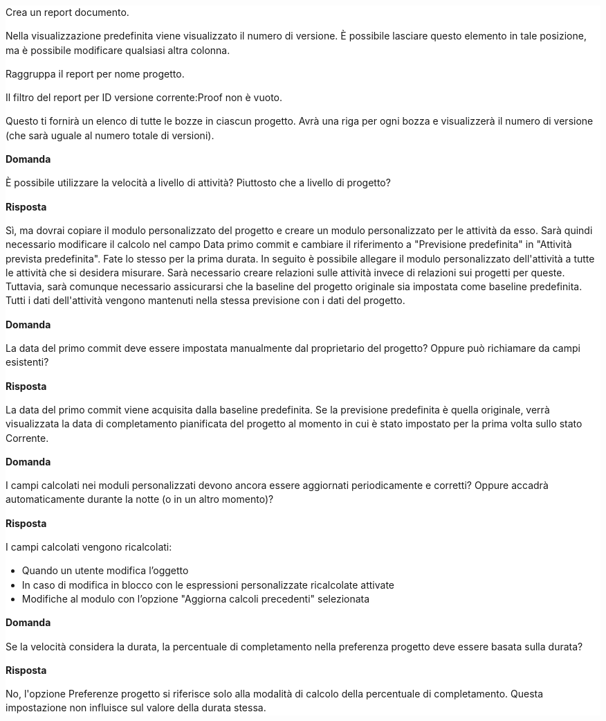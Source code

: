 Crea un report documento.

Nella visualizzazione predefinita viene visualizzato il numero di versione. È possibile lasciare questo elemento in tale posizione, ma è possibile modificare qualsiasi altra colonna.

Raggruppa il report per nome progetto.

Il filtro del report per ID versione corrente:Proof non è vuoto.

Questo ti fornirà un elenco di tutte le bozze in ciascun progetto. Avrà una riga per ogni bozza e visualizzerà il numero di versione (che sarà uguale al numero totale di versioni).

**Domanda**

È possibile utilizzare la velocità a livello di attività? Piuttosto che a livello di progetto?

**Risposta**

Sì, ma dovrai copiare il modulo personalizzato del progetto e creare un modulo personalizzato per le attività da esso. Sarà quindi necessario modificare il calcolo nel campo Data primo commit e cambiare il riferimento a &quot;Previsione predefinita&quot; in &quot;Attività prevista predefinita&quot;. Fate lo stesso per la prima durata. In seguito è possibile allegare il modulo personalizzato dell&#39;attività a tutte le attività che si desidera misurare. Sarà necessario creare relazioni sulle attività invece di relazioni sui progetti per queste. Tuttavia, sarà comunque necessario assicurarsi che la baseline del progetto originale sia impostata come baseline predefinita. Tutti i dati dell&#39;attività vengono mantenuti nella stessa previsione con i dati del progetto.

**Domanda**

La data del primo commit deve essere impostata manualmente dal proprietario del progetto? Oppure può richiamare da campi esistenti?

**Risposta**

La data del primo commit viene acquisita dalla baseline predefinita. Se la previsione predefinita è quella originale, verrà visualizzata la data di completamento pianificata del progetto al momento in cui è stato impostato per la prima volta sullo stato Corrente.

**Domanda**

I campi calcolati nei moduli personalizzati devono ancora essere aggiornati periodicamente e corretti? Oppure accadrà automaticamente durante la notte (o in un altro momento)?

**Risposta**

I campi calcolati vengono ricalcolati:

* Quando un utente modifica l’oggetto
* In caso di modifica in blocco con le espressioni personalizzate ricalcolate attivate
* Modifiche al modulo con l’opzione &quot;Aggiorna calcoli precedenti&quot; selezionata

**Domanda**

Se la velocità considera la durata, la percentuale di completamento nella preferenza progetto deve essere basata sulla durata?

**Risposta**

No, l&#39;opzione Preferenze progetto si riferisce solo alla modalità di calcolo della percentuale di completamento. Questa impostazione non influisce sul valore della durata stessa.
